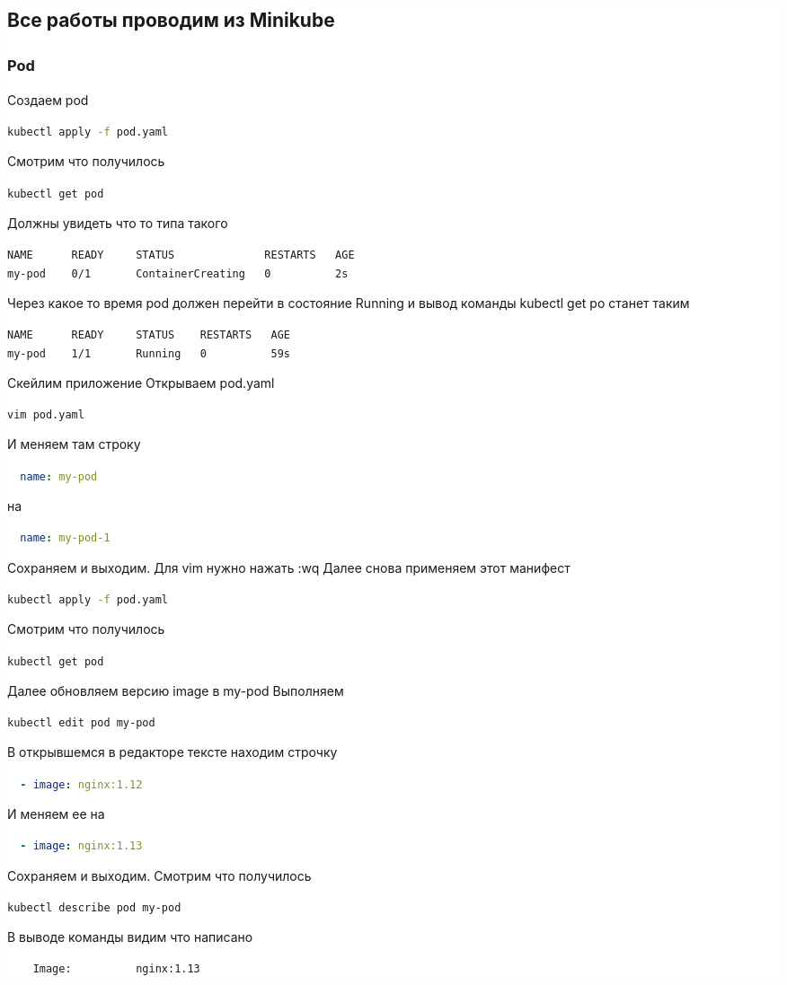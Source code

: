 ## Все работы проводим из Minikube


### Pod

Создаем pod
```bash
kubectl apply -f pod.yaml
```
Смотрим что получилось
```bash
kubectl get pod
```
Должны увидеть что то типа такого
```bash
NAME      READY     STATUS              RESTARTS   AGE
my-pod    0/1       ContainerCreating   0          2s
```
Через какое то время pod должен перейти в состояние Running
и вывод команды kubectl get po станет таким
```bash
NAME      READY     STATUS    RESTARTS   AGE
my-pod    1/1       Running   0          59s
```
Скейлим приложение
Открываем pod.yaml
```bash
vim pod.yaml
```
И меняем там строкy
```yaml
  name: my-pod
```
на
```yaml
  name: my-pod-1
```
Сохраняем и выходим.
Для vim нужно нажать :wq<Enter>
Далее снова применяем этот манифест
```bash
kubectl apply -f pod.yaml
```
Смотрим что получилось
```bash
kubectl get pod
```
Далее обновляем версию image в my-pod
Выполняем
```bash
kubectl edit pod my-pod
```
В открывшемся в редакторе тексте находим строчку
```yaml
  - image: nginx:1.12
```
И меняем ее на
```yaml
  - image: nginx:1.13
```
Сохраняем и выходим.
Смотрим что получилось
```bash
kubectl describe pod my-pod
```
В выводе команды видим что написано
```bash
    Image:          nginx:1.13
```